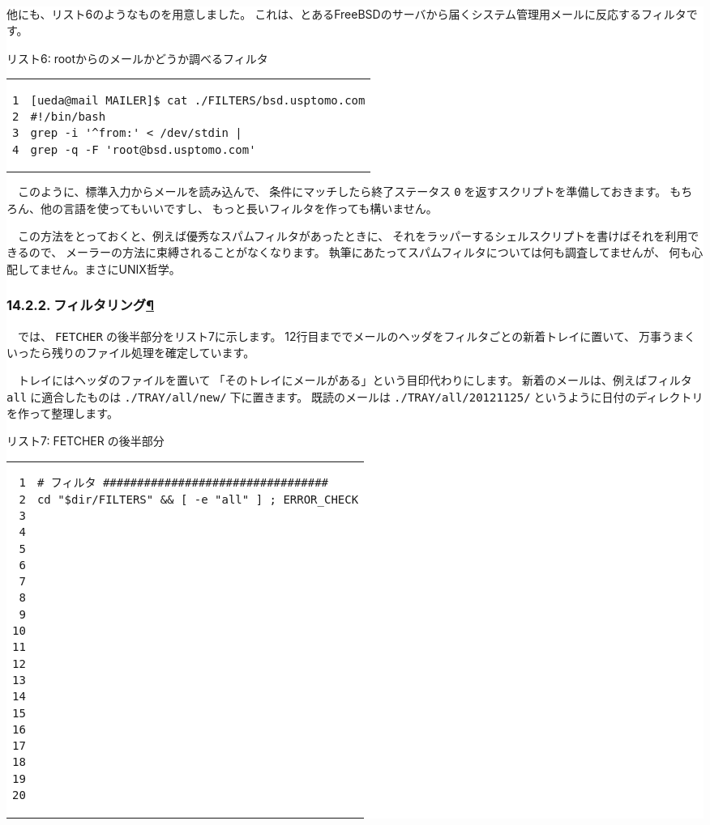 </pre></div>
</td></tr></table></div>
<p>他にも、リスト6のようなものを用意しました。
これは、とあるFreeBSDのサーバから届くシステム管理用メールに反応するフィルタです。</p>
<p>リスト6: rootからのメールかどうか調べるフィルタ</p>
<div class="highlight-bash"><table class="highlighttable"><tr><td class="linenos"><div class="linenodiv"><pre>1
2
3
4</pre></div></td><td class="code"><div class="highlight"><pre><span class="o">[</span>ueda@mail MAILER<span class="o">]</span><span class="nv">$ </span>cat ./FILTERS/bsd.usptomo.com
<span class="c">#!/bin/bash</span>
grep -i <span class="s1">&#39;^from:&#39;</span> &lt; /dev/stdin |
grep -q -F <span class="s1">&#39;root@bsd.usptomo.com&#39;</span>
</pre></div>
</td></tr></table></div>
<p>　このように、標準入力からメールを読み込んで、
条件にマッチしたら終了ステータス <tt class="docutils literal"><span class="pre">0</span></tt>
を返すスクリプトを準備しておきます。
もちろん、他の言語を使ってもいいですし、
もっと長いフィルタを作っても構いません。</p>
<p>　この方法をとっておくと、例えば優秀なスパムフィルタがあったときに、
それをラッパーするシェルスクリプトを書けばそれを利用できるので、
メーラーの方法に束縛されることがなくなります。
執筆にあたってスパムフィルタについては何も調査してませんが、
何も心配してません。まさにUNIX哲学。</p>
</div>
<div class="section" id="id8">
<h3>14.2.2. フィルタリング<a class="headerlink" href="#id8" title="このヘッドラインへのパーマリンク">¶</a></h3>
<p>　では、 <tt class="docutils literal"><span class="pre">FETCHER</span></tt> の後半部分をリスト7に示します。
12行目まででメールのヘッダをフィルタごとの新着トレイに置いて、
万事うまくいったら残りのファイル処理を確定しています。</p>
<p>　トレイにはヘッダのファイルを置いて
「そのトレイにメールがある」という目印代わりにします。
新着のメールは、例えばフィルタ <tt class="docutils literal"><span class="pre">all</span></tt> に適合したものは
<tt class="docutils literal"><span class="pre">./TRAY/all/new/</span></tt> 下に置きます。
既読のメールは <tt class="docutils literal"><span class="pre">./TRAY/all/20121125/</span></tt>
というように日付のディレクトリを作って整理します。</p>
<p>リスト7: FETCHER の後半部分</p>
<div class="highlight-bash"><table class="highlighttable"><tr><td class="linenos"><div class="linenodiv"><pre> 1
 2
 3
 4
 5
 6
 7
 8
 9
10
11
12
13
14
15
16
17
18
19
20</pre></div></td><td class="code"><div class="highlight"><pre><span class="c"># フィルタ #################################</span>
<span class="nb">cd</span> <span class="s2">&quot;$dir/FILTERS&quot;</span> <span class="o">&amp;&amp;</span> <span class="o">[</span> -e <span class="s2">&quot;all&quot;</span> <span class="o">]</span> ; ERROR_CHECK